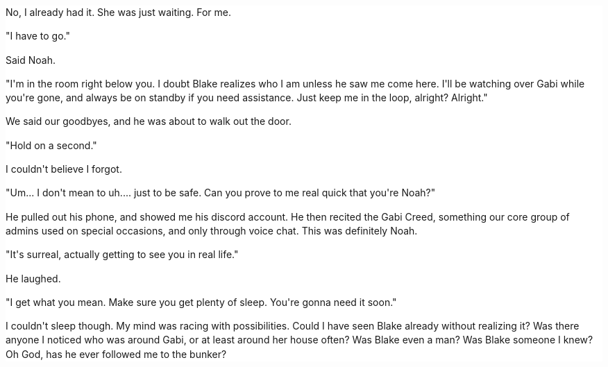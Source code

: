No, I already had it. She was just waiting. For me.




"I have to go."




Said Noah.






"I'm in the room right below you. I doubt Blake realizes who I am unless he saw me come here. I'll be watching over Gabi while you're gone, and always be on standby if you need assistance. Just keep me in the loop, alright? Alright."





We said our goodbyes, and he was about to walk out the door.






"Hold on a second."





I couldn't believe I forgot.






"Um... I don't mean to uh.... just to be safe. Can you prove to me real quick that you're Noah?"





He pulled out his phone, and showed me his discord account. He then recited the Gabi Creed, something our core group of admins used on special occasions, and only through voice chat. This was definitely Noah.





"It's surreal, actually getting to see you in real life."





He laughed.





"I get what you mean. Make sure you get plenty of sleep. You're gonna need it soon."





I couldn't sleep though. My mind was racing with possibilities. Could I have seen Blake already without realizing it? Was there anyone I noticed who was around Gabi, or at least around her house often? Was Blake even a man? Was Blake someone I knew? Oh God, has he ever followed me to the bunker?
